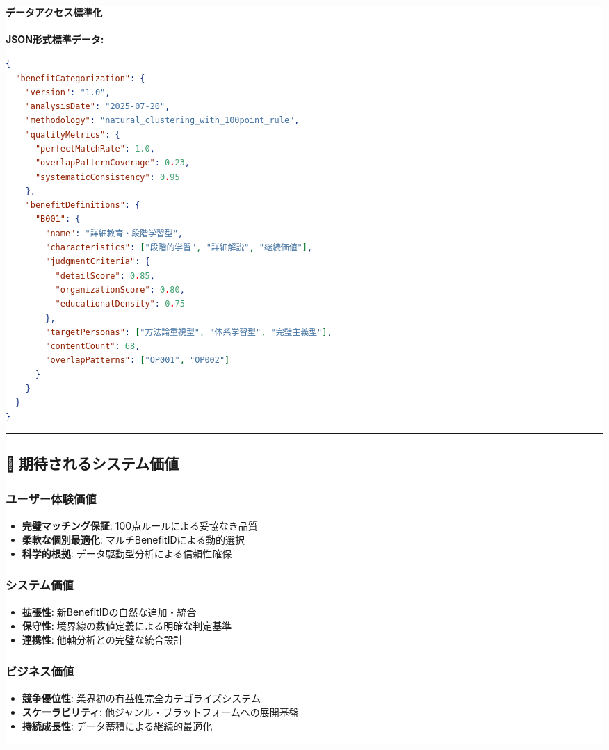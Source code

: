 #### データアクセス標準化

**JSON形式標準データ:**
```json
{
  "benefitCategorization": {
    "version": "1.0",
    "analysisDate": "2025-07-20",
    "methodology": "natural_clustering_with_100point_rule",
    "qualityMetrics": {
      "perfectMatchRate": 1.0,
      "overlapPatternCoverage": 0.23,
      "systematicConsistency": 0.95
    },
    "benefitDefinitions": {
      "B001": {
        "name": "詳細教育・段階学習型",
        "characteristics": ["段階的学習", "詳細解説", "継続価値"],
        "judgmentCriteria": {
          "detailScore": 0.85,
          "organizationScore": 0.80,
          "educationalDensity": 0.75
        },
        "targetPersonas": ["方法論重視型", "体系学習型", "完璧主義型"],
        "contentCount": 68,
        "overlapPatterns": ["OP001", "OP002"]
      }
    }
  }
}
```

---

## 🎯 期待されるシステム価値

### ユーザー体験価値
- **完璧マッチング保証**: 100点ルールによる妥協なき品質
- **柔軟な個別最適化**: マルチBenefitIDによる動的選択
- **科学的根拠**: データ駆動型分析による信頼性確保

### システム価値
- **拡張性**: 新BenefitIDの自然な追加・統合
- **保守性**: 境界線の数値定義による明確な判定基準
- **連携性**: 他軸分析との完璧な統合設計

### ビジネス価値
- **競争優位性**: 業界初の有益性完全カテゴライズシステム
- **スケーラビリティ**: 他ジャンル・プラットフォームへの展開基盤
- **持続成長性**: データ蓄積による継続的最適化

---